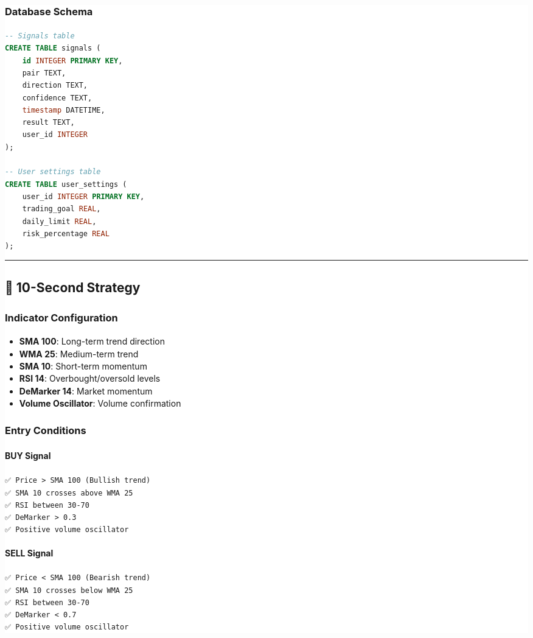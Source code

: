 ### Database Schema
```sql
-- Signals table
CREATE TABLE signals (
    id INTEGER PRIMARY KEY,
    pair TEXT,
    direction TEXT,
    confidence TEXT,
    timestamp DATETIME,
    result TEXT,
    user_id INTEGER
);

-- User settings table
CREATE TABLE user_settings (
    user_id INTEGER PRIMARY KEY,
    trading_goal REAL,
    daily_limit REAL,
    risk_percentage REAL
);
```

---

## 🎯 10-Second Strategy

### Indicator Configuration
- **SMA 100**: Long-term trend direction
- **WMA 25**: Medium-term trend
- **SMA 10**: Short-term momentum
- **RSI 14**: Overbought/oversold levels
- **DeMarker 14**: Market momentum
- **Volume Oscillator**: Volume confirmation

### Entry Conditions

#### BUY Signal
```
✅ Price > SMA 100 (Bullish trend)
✅ SMA 10 crosses above WMA 25
✅ RSI between 30-70
✅ DeMarker > 0.3
✅ Positive volume oscillator
```

#### SELL Signal  
```
✅ Price < SMA 100 (Bearish trend)
✅ SMA 10 crosses below WMA 25
✅ RSI between 30-70
✅ DeMarker < 0.7
✅ Positive volume oscillator
```

